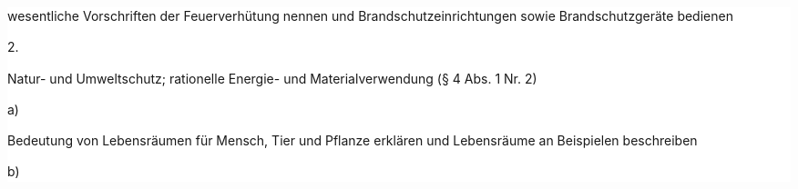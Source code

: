 </td>

<td style="border-bottom: 0.5pt solid ; " align="left" valign="top" charoff="50">

wesentliche Vorschriften der Feuerverhütung nennen und
Brandschutzeinrichtungen sowie Brandschutzgeräte bedienen

</td>

</tr>

<tr>

<td style="border-bottom: 0.5pt solid ; " rowspan="7" align="left" valign="top" charoff="50">

2\.

</td>

<td style="border-bottom: 0.5pt solid ; " rowspan="7" align="left" valign="top" charoff="50">

Natur- und Umweltschutz; rationelle Energie- und Materialverwendung (§ 4
Abs. 1 Nr. 2)

</td>

<td style align="left" valign="top" charoff="50">

a)

</td>

<td style align="left" valign="top" charoff="50">

Bedeutung von Lebensräumen für Mensch, Tier und Pflanze erklären und
Lebensräume an Beispielen beschreiben

</td>

</tr>

<tr>

<td style align="left" valign="top" charoff="50">

b)

</td>

<td style align="left" valign="top" charoff="50">

